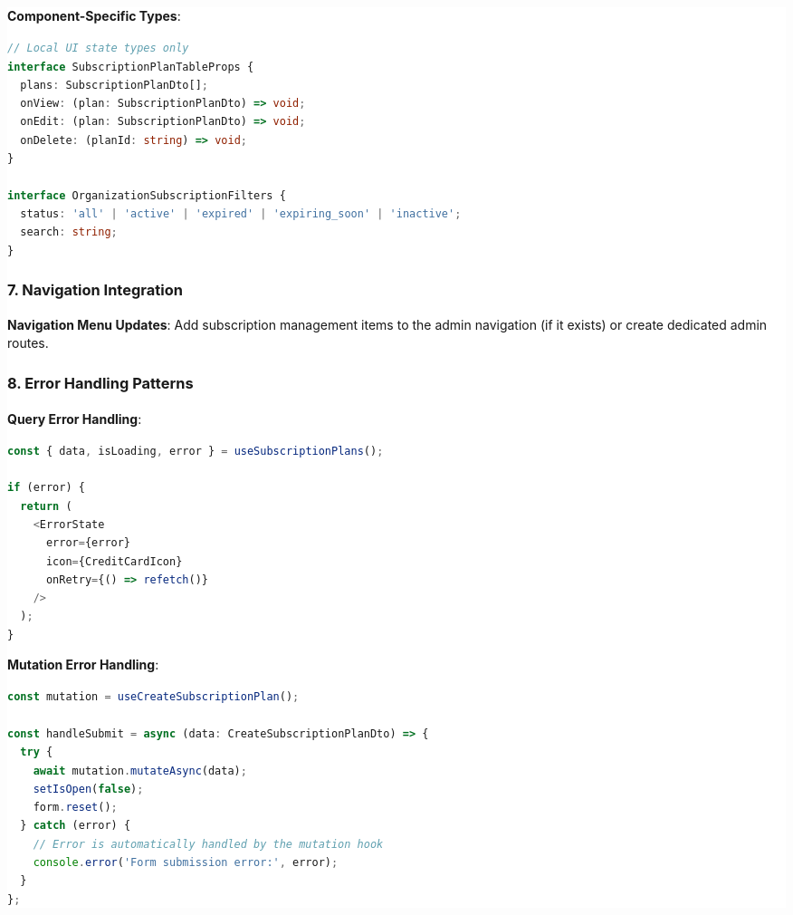 **Component-Specific Types**:
```typescript
// Local UI state types only
interface SubscriptionPlanTableProps {
  plans: SubscriptionPlanDto[];
  onView: (plan: SubscriptionPlanDto) => void;
  onEdit: (plan: SubscriptionPlanDto) => void;
  onDelete: (planId: string) => void;
}

interface OrganizationSubscriptionFilters {
  status: 'all' | 'active' | 'expired' | 'expiring_soon' | 'inactive';
  search: string;
}
```

### 7. Navigation Integration

**Navigation Menu Updates**:
Add subscription management items to the admin navigation (if it exists) or create dedicated admin routes.


### 8. Error Handling Patterns

**Query Error Handling**:
```typescript
const { data, isLoading, error } = useSubscriptionPlans();

if (error) {
  return (
    <ErrorState
      error={error}
      icon={CreditCardIcon}
      onRetry={() => refetch()}
    />
  );
}
```

**Mutation Error Handling**:
```typescript
const mutation = useCreateSubscriptionPlan();

const handleSubmit = async (data: CreateSubscriptionPlanDto) => {
  try {
    await mutation.mutateAsync(data);
    setIsOpen(false);
    form.reset();
  } catch (error) {
    // Error is automatically handled by the mutation hook
    console.error('Form submission error:', error);
  }
};
```
